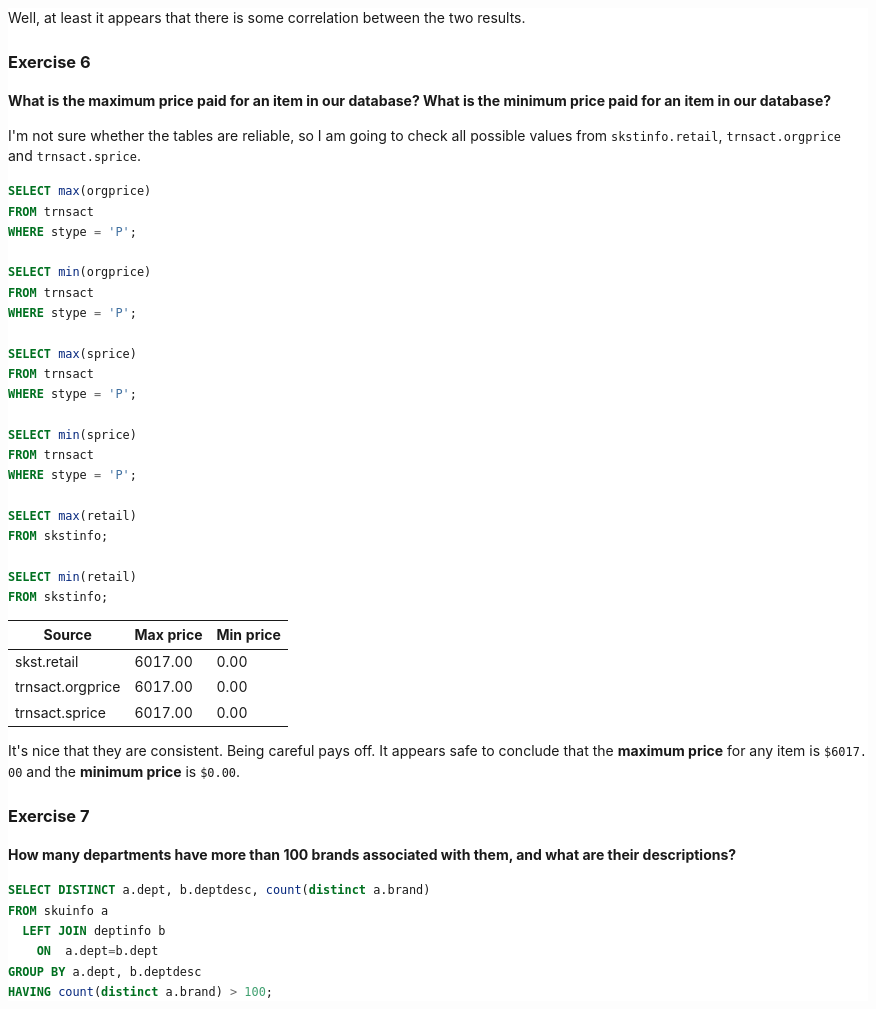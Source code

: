 Well, at least it appears that there is some correlation between the two results. 

### Exercise 6

**What is the maximum price paid for an item in our database? What is the minimum price
paid for an item in our database?**

I'm not sure whether the tables are reliable, so I am going to check all possible values 
from ``skstinfo.retail``, ``trnsact.orgprice`` and ``trnsact.sprice``. 

```sql
SELECT max(orgprice)
FROM trnsact
WHERE stype = 'P';

SELECT min(orgprice)
FROM trnsact
WHERE stype = 'P';

SELECT max(sprice)
FROM trnsact
WHERE stype = 'P';

SELECT min(sprice)
FROM trnsact
WHERE stype = 'P';

SELECT max(retail)
FROM skstinfo;

SELECT min(retail)
FROM skstinfo;
```

| Source | Max price | Min price |
| ----------- | -----| --------- |
| skst.retail | 6017.00 | 0.00 |
| trnsact.orgprice | 6017.00 | 0.00 |
| trnsact.sprice | 6017.00 | 0.00 |

It's nice that they are consistent. Being careful pays off. It appears safe to conclude that 
the **maximum price** for any item is ``$6017.00`` and the **minimum price** is ``$0.00``.

### Exercise 7

**How many departments have more than 100 brands associated with them, and what are their
descriptions?**

```sql
SELECT DISTINCT a.dept, b.deptdesc, count(distinct a.brand) 
FROM skuinfo a
  LEFT JOIN deptinfo b
    ON  a.dept=b.dept 
GROUP BY a.dept, b.deptdesc
HAVING count(distinct a.brand) > 100;
```
